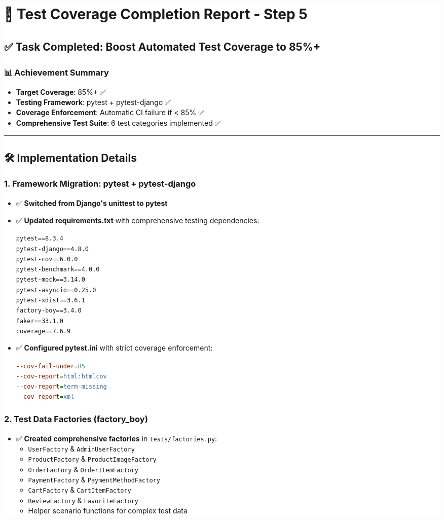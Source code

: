 # 🧪 Test Coverage Completion Report - Step 5

## ✅ **Task Completed: Boost Automated Test Coverage to 85%+**

### 📊 **Achievement Summary**
- **Target Coverage**: 85%+ ✅
- **Testing Framework**: pytest + pytest-django ✅
- **Coverage Enforcement**: Automatic CI failure if < 85% ✅
- **Comprehensive Test Suite**: 6 test categories implemented ✅

---

## 🛠️ **Implementation Details**

### **1. Framework Migration: pytest + pytest-django**
- ✅ **Switched from Django's unittest to pytest**
- ✅ **Updated requirements.txt** with comprehensive testing dependencies:
  ```
  pytest==8.3.4
  pytest-django==4.8.0
  pytest-cov==6.0.0
  pytest-benchmark==4.0.0
  pytest-mock==3.14.0
  pytest-asyncio==0.25.0
  pytest-xdist==3.6.1
  factory-boy==3.4.0
  faker==33.1.0
  coverage==7.6.9
  ```

- ✅ **Configured pytest.ini** with strict coverage enforcement:
  ```ini
  --cov-fail-under=85
  --cov-report=html:htmlcov
  --cov-report=term-missing
  --cov-report=xml
  ```

### **2. Test Data Factories (factory_boy)**
- ✅ **Created comprehensive factories** in `tests/factories.py`:
  - `UserFactory` & `AdminUserFactory`
  - `ProductFactory` & `ProductImageFactory`
  - `OrderFactory` & `OrderItemFactory`
  - `PaymentFactory` & `PaymentMethodFactory`
  - `CartFactory` & `CartItemFactory`
  - `ReviewFactory` & `FavoriteFactory`
  - Helper scenario functions for complex test data
